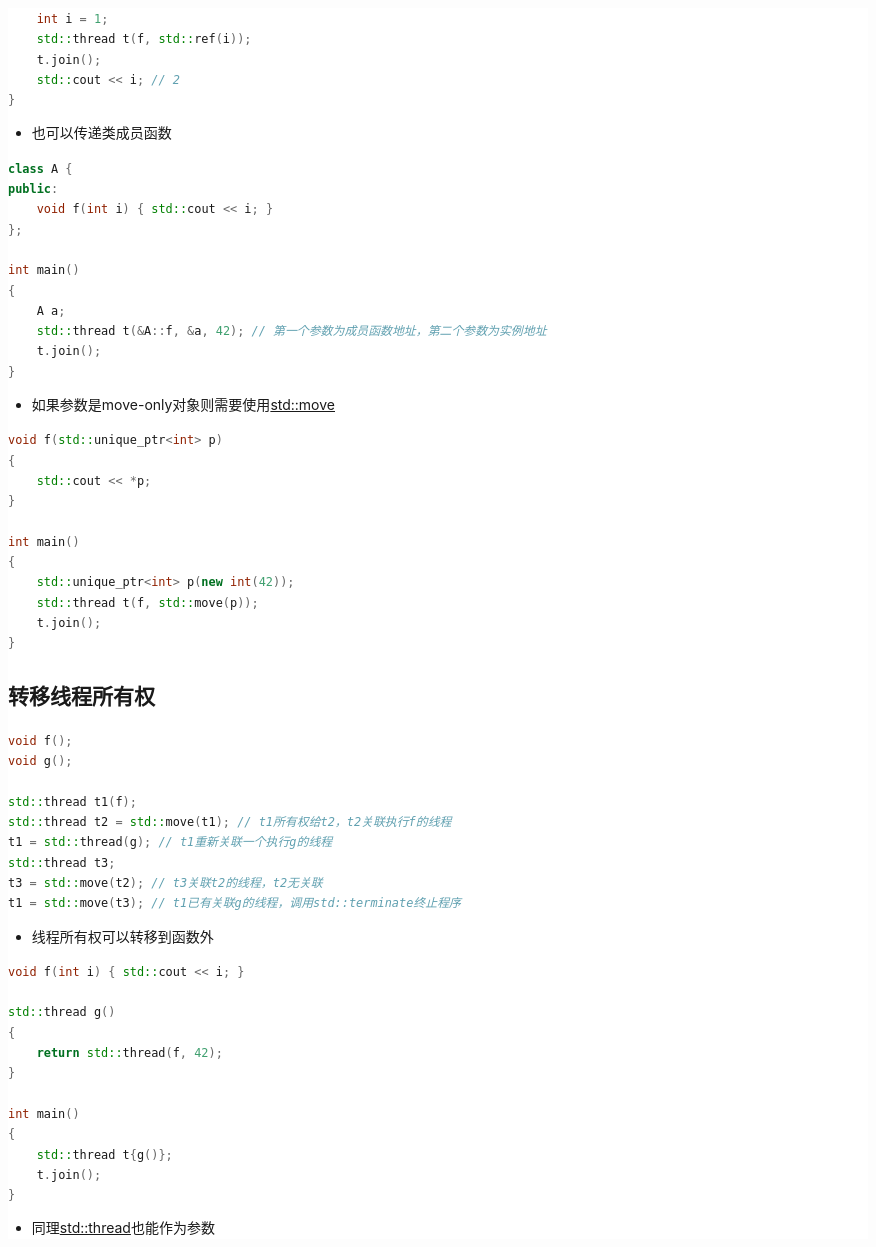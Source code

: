 ```cpp
    int i = 1;
    std::thread t(f, std::ref(i));
    t.join();
    std::cout << i; // 2
}
```
* 也可以传递类成员函数
```cpp
class A {
public:
    void f(int i) { std::cout << i; }
};

int main()
{
    A a;
    std::thread t(&A::f, &a, 42); // 第一个参数为成员函数地址，第二个参数为实例地址
    t.join();
}
```
* 如果参数是move-only对象则需要使用[std::move](https://en.cppreference.com/w/cpp/utility/move)
```cpp
void f(std::unique_ptr<int> p)
{
    std::cout << *p;
}

int main()
{
    std::unique_ptr<int> p(new int(42));
    std::thread t(f, std::move(p));
    t.join();
}
```

## 转移线程所有权
```cpp
void f();
void g();

std::thread t1(f);
std::thread t2 = std::move(t1); // t1所有权给t2，t2关联执行f的线程
t1 = std::thread(g); // t1重新关联一个执行g的线程
std::thread t3;
t3 = std::move(t2); // t3关联t2的线程，t2无关联
t1 = std::move(t3); // t1已有关联g的线程，调用std::terminate终止程序
```
* 线程所有权可以转移到函数外
```cpp
void f(int i) { std::cout << i; }

std::thread g()
{
    return std::thread(f, 42);
}

int main()
{
    std::thread t{g()};
    t.join();
}
```
* 同理[std::thread](https://en.cppreference.com/w/cpp/thread/thread)也能作为参数
```cpp
```